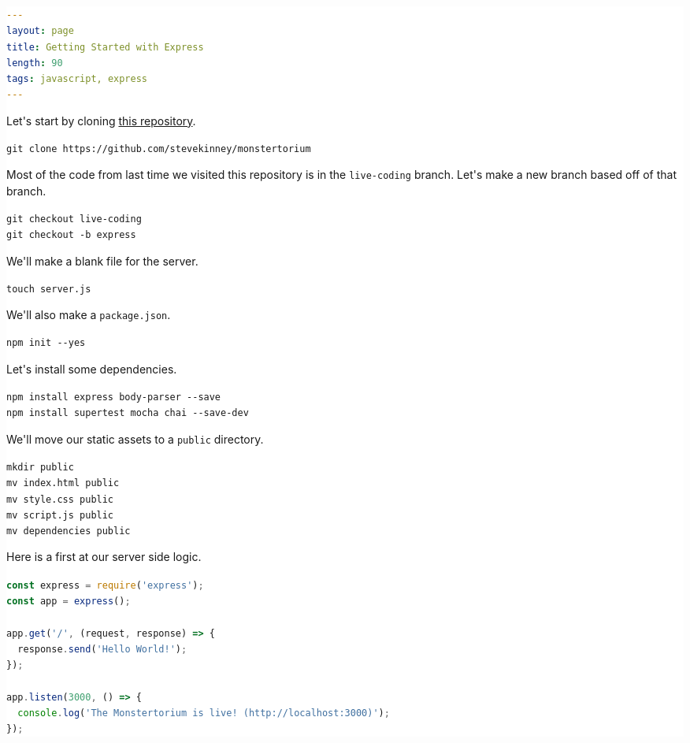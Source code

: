```yaml
---
layout: page
title: Getting Started with Express
length: 90
tags: javascript, express
---
```


Let's start by cloning [this repository](https://github.com/stevekinney/monstertorium).

```
git clone https://github.com/stevekinney/monstertorium
```

Most of the code from last time we visited this repository is in the `live-coding` branch. Let's make a new branch based off of that branch.

```
git checkout live-coding
git checkout -b express
```

We'll make a blank file for the server.

```
touch server.js
```

We'll also make a `package.json`.

```
npm init --yes
```

Let's install some dependencies.

```
npm install express body-parser --save
npm install supertest mocha chai --save-dev
```

We'll move our static assets to a `public` directory.

```
mkdir public
mv index.html public
mv style.css public
mv script.js public
mv dependencies public
```

Here is a first at our server side logic.

```js
const express = require('express');
const app = express();

app.get('/', (request, response) => {
  response.send('Hello World!');
});

app.listen(3000, () => {
  console.log('The Monstertorium is live! (http://localhost:3000)');
});
```
